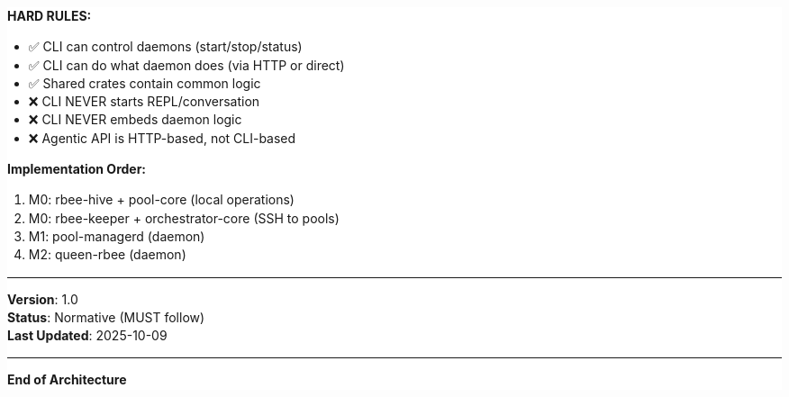 **HARD RULES:**
- ✅ CLI can control daemons (start/stop/status)
- ✅ CLI can do what daemon does (via HTTP or direct)
- ✅ Shared crates contain common logic
- ❌ CLI NEVER starts REPL/conversation
- ❌ CLI NEVER embeds daemon logic
- ❌ Agentic API is HTTP-based, not CLI-based

**Implementation Order:**
1. M0: rbee-hive + pool-core (local operations)
2. M0: rbee-keeper + orchestrator-core (SSH to pools)
3. M1: pool-managerd (daemon)
4. M2: queen-rbee (daemon)

---

**Version**: 1.0  
**Status**: Normative (MUST follow)  
**Last Updated**: 2025-10-09

---

**End of Architecture**
